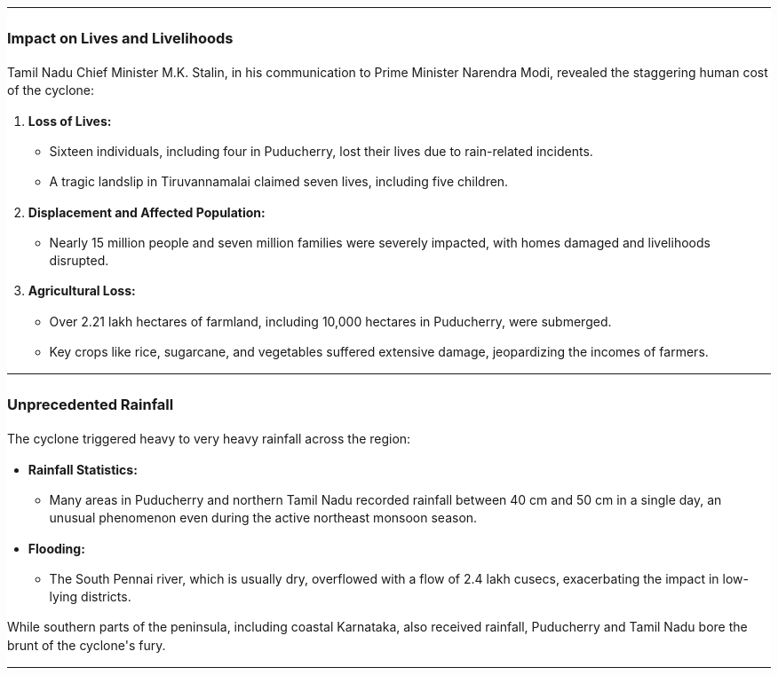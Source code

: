 

---



### **Impact on Lives and Livelihoods**



Tamil Nadu Chief Minister M.K. Stalin, in his communication to Prime Minister Narendra Modi, revealed the staggering human cost of the cyclone:

1. **Loss of Lives:**

   - Sixteen individuals, including four in Puducherry, lost their lives due to rain-related incidents.

   - A tragic landslip in Tiruvannamalai claimed seven lives, including five children.



2. **Displacement and Affected Population:**

   - Nearly 15 million people and seven million families were severely impacted, with homes damaged and livelihoods disrupted.



3. **Agricultural Loss:**

   - Over 2.21 lakh hectares of farmland, including 10,000 hectares in Puducherry, were submerged.

   - Key crops like rice, sugarcane, and vegetables suffered extensive damage, jeopardizing the incomes of farmers.



---



### **Unprecedented Rainfall**



The cyclone triggered heavy to very heavy rainfall across the region:

- **Rainfall Statistics:**

  - Many areas in Puducherry and northern Tamil Nadu recorded rainfall between 40 cm and 50 cm in a single day, an unusual phenomenon even during the active northeast monsoon season.

- **Flooding:**

  - The South Pennai river, which is usually dry, overflowed with a flow of 2.4 lakh cusecs, exacerbating the impact in low-lying districts.



While southern parts of the peninsula, including coastal Karnataka, also received rainfall, Puducherry and Tamil Nadu bore the brunt of the cyclone's fury.



---
